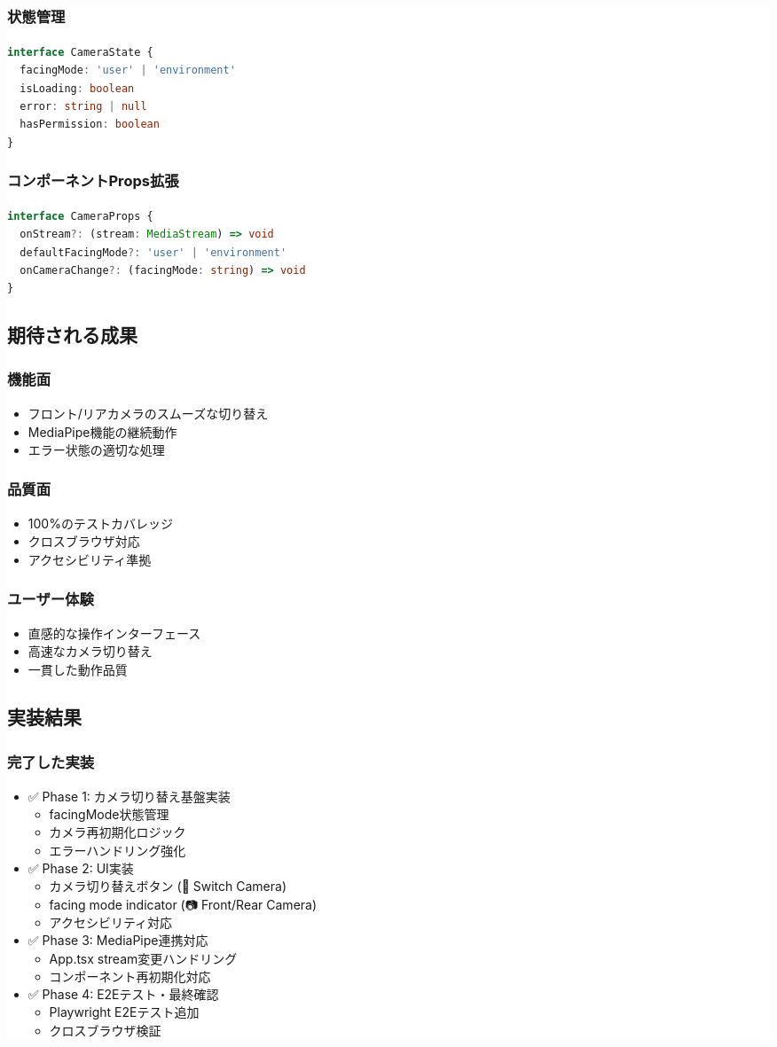 ### 状態管理
```typescript
interface CameraState {
  facingMode: 'user' | 'environment'
  isLoading: boolean
  error: string | null
  hasPermission: boolean
}
```

### コンポーネントProps拡張
```typescript
interface CameraProps {
  onStream?: (stream: MediaStream) => void
  defaultFacingMode?: 'user' | 'environment'
  onCameraChange?: (facingMode: string) => void
}
```

## 期待される成果

### 機能面
- フロント/リアカメラのスムーズな切り替え
- MediaPipe機能の継続動作
- エラー状態の適切な処理

### 品質面
- 100%のテストカバレッジ
- クロスブラウザ対応
- アクセシビリティ準拠

### ユーザー体験
- 直感的な操作インターフェース
- 高速なカメラ切り替え
- 一貫した動作品質

## 実装結果

### 完了した実装
- ✅ Phase 1: カメラ切り替え基盤実装
  - facingMode状態管理
  - カメラ再初期化ロジック
  - エラーハンドリング強化
- ✅ Phase 2: UI実装
  - カメラ切り替えボタン (🔄 Switch Camera)
  - facing mode indicator (📷 Front/Rear Camera)
  - アクセシビリティ対応
- ✅ Phase 3: MediaPipe連携対応
  - App.tsx stream変更ハンドリング
  - コンポーネント再初期化対応
- ✅ Phase 4: E2Eテスト・最終確認
  - Playwright E2Eテスト追加
  - クロスブラウザ検証
